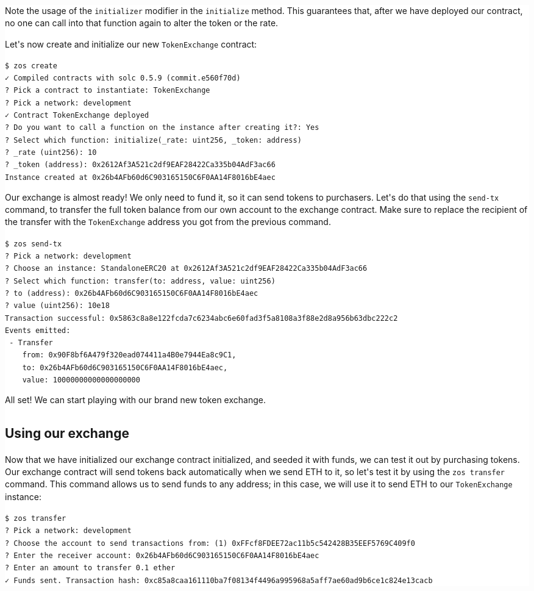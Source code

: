 Note the usage of the `initializer` modifier in the `initialize` method. This guarantees that, after we have deployed our contract, no one can call into that function again to alter the token or the rate.

Let's now create and initialize our new `TokenExchange` contract:

```console
$ zos create
✓ Compiled contracts with solc 0.5.9 (commit.e560f70d)
? Pick a contract to instantiate: TokenExchange
? Pick a network: development
✓ Contract TokenExchange deployed
? Do you want to call a function on the instance after creating it?: Yes
? Select which function: initialize(_rate: uint256, _token: address)
? _rate (uint256): 10
? _token (address): 0x2612Af3A521c2df9EAF28422Ca335b04AdF3ac66
Instance created at 0x26b4AFb60d6C903165150C6F0AA14F8016bE4aec
```



Our exchange is almost ready! We only need to fund it, so it can send tokens to purchasers. Let's do that using the `send-tx` command, to transfer the full token balance from our own account to the exchange contract. Make sure to replace the recipient of the transfer with the `TokenExchange` address you got from the previous command.

```console
$ zos send-tx
? Pick a network: development
? Choose an instance: StandaloneERC20 at 0x2612Af3A521c2df9EAF28422Ca335b04AdF3ac66
? Select which function: transfer(to: address, value: uint256)
? to (address): 0x26b4AFb60d6C903165150C6F0AA14F8016bE4aec
? value (uint256): 10e18
Transaction successful: 0x5863c8a8e122fcda7c6234abc6e60fad3f5a8108a3f88e2d8a956b63dbc222c2
Events emitted: 
 - Transfer
    from: 0x90F8bf6A479f320ead074411a4B0e7944Ea8c9C1, 
    to: 0x26b4AFb60d6C903165150C6F0AA14F8016bE4aec, 
    value: 10000000000000000000
```

All set! We can start playing with our brand new token exchange.

## Using our exchange

Now that we have initialized our exchange contract initialized, and seeded it with funds, we can test it out by purchasing tokens. Our exchange contract will send tokens back automatically when we send ETH to it, so let's test it by using the `zos transfer` command. This command allows us to send funds to any address; in this case, we will use it to send ETH to our `TokenExchange` instance:

```console
$ zos transfer
? Pick a network: development
? Choose the account to send transactions from: (1) 0xFFcf8FDEE72ac11b5c542428B35EEF5769C409f0
? Enter the receiver account: 0x26b4AFb60d6C903165150C6F0AA14F8016bE4aec
? Enter an amount to transfer 0.1 ether
✓ Funds sent. Transaction hash: 0xc85a8caa161110ba7f08134f4496a995968a5aff7ae60ad9b6ce1c824e13cacb
```
